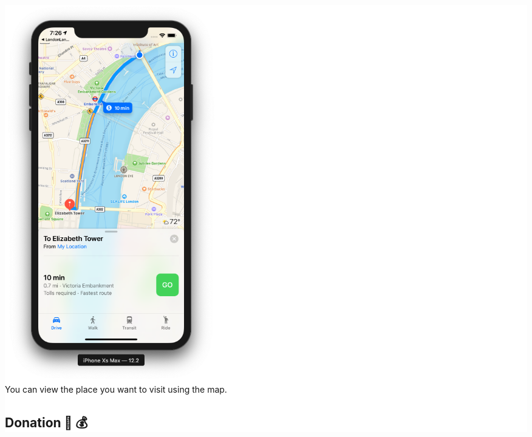 <img src="https://github.com/halilozel1903/LondonLandmarks/blob/master/Screenshots/Big%20Ben%20Map.png" width="350" /><br>
You can view the place you want to visit using the map.

## Donation 💸 💰
